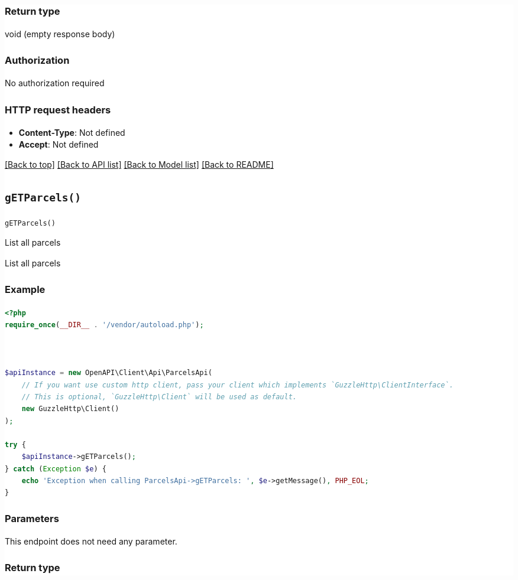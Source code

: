 ### Return type

void (empty response body)

### Authorization

No authorization required

### HTTP request headers

- **Content-Type**: Not defined
- **Accept**: Not defined

[[Back to top]](#) [[Back to API list]](../../README.md#endpoints)
[[Back to Model list]](../../README.md#models)
[[Back to README]](../../README.md)

## `gETParcels()`

```php
gETParcels()
```

List all parcels

List all parcels

### Example

```php
<?php
require_once(__DIR__ . '/vendor/autoload.php');



$apiInstance = new OpenAPI\Client\Api\ParcelsApi(
    // If you want use custom http client, pass your client which implements `GuzzleHttp\ClientInterface`.
    // This is optional, `GuzzleHttp\Client` will be used as default.
    new GuzzleHttp\Client()
);

try {
    $apiInstance->gETParcels();
} catch (Exception $e) {
    echo 'Exception when calling ParcelsApi->gETParcels: ', $e->getMessage(), PHP_EOL;
}
```

### Parameters

This endpoint does not need any parameter.

### Return type
